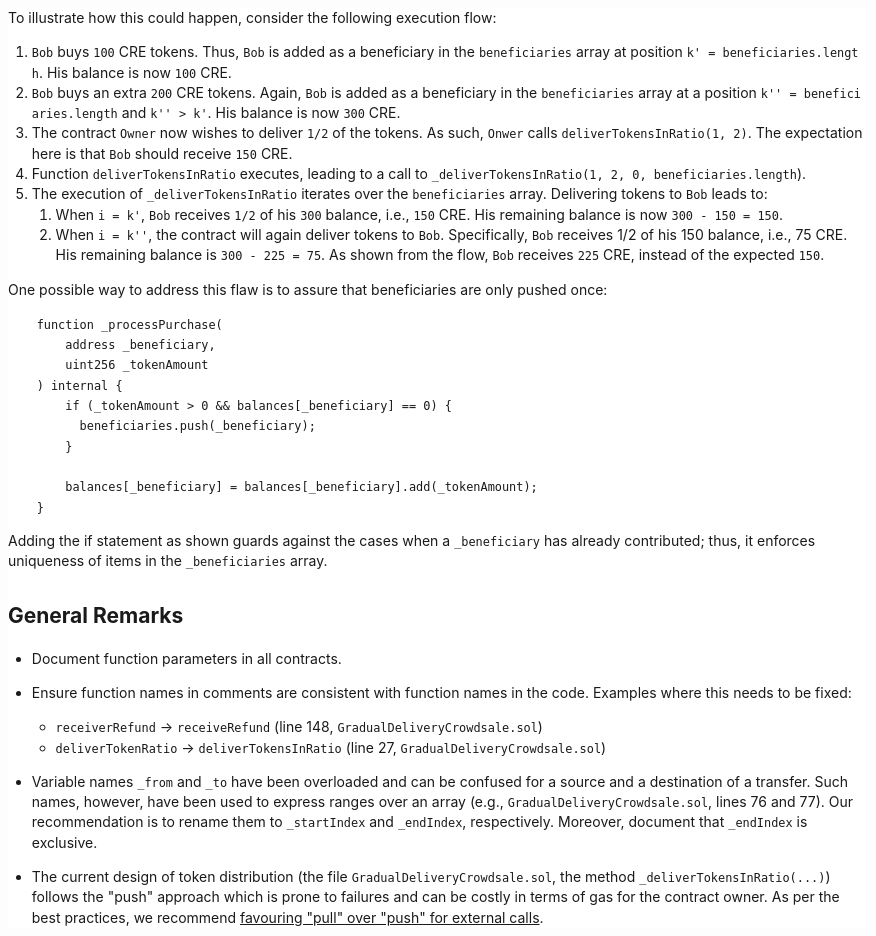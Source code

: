   To illustrate how this could happen, consider the following execution flow:

  1. `Bob` buys `100` CRE tokens. Thus, `Bob` is added as a beneficiary in the `beneficiaries` array at position `k' = beneficiaries.length`. His balance is now `100` CRE.
  2. `Bob` buys an extra `200` CRE tokens. Again, `Bob` is added as a beneficiary in the
  `beneficiaries` array at a position `k'' = beneficiaries.length` and `k'' > k'`. His balance is now `300` CRE.
  3. The contract `Owner` now wishes to deliver `1/2` of the tokens. As such, `Onwer`
  calls `deliverTokensInRatio(1, 2)`. The expectation here is that `Bob` should receive `150` CRE.
  4. Function  `deliverTokensInRatio` executes, leading to a call to `_deliverTokensInRatio(1, 2, 0, beneficiaries.length`). 
  5. The execution of `_deliverTokensInRatio` iterates over the `beneficiaries` array. Delivering tokens to `Bob` leads to:
      1. When `i = k'`, `Bob` receives `1/2` of his `300` balance, i.e., `150` CRE. His remaining balance is now `300 - 150 = 150`. 
      2. When `i = k''`, the contract will again deliver tokens to `Bob`. Specifically, `Bob` receives 1/2 of his 150 balance, i.e., 75 CRE. His remaining balance is `300 - 225 = 75`.
As shown from the flow, `Bob` receives `225` CRE, instead of the expected `150`.

One possible way to address this flaw is to assure that beneficiaries are only
pushed once:

  ```
      function _processPurchase(
          address _beneficiary,
          uint256 _tokenAmount
      ) internal {
          if (_tokenAmount > 0 && balances[_beneficiary] == 0) {
            beneficiaries.push(_beneficiary);
          }
          
          balances[_beneficiary] = balances[_beneficiary].add(_tokenAmount);
      }
  ```

Adding the if statement as shown guards against the cases when a `_beneficiary` has already contributed; thus, it enforces uniqueness of items in the `_beneficiaries` array.

## General Remarks

* Document function parameters in all contracts.

* Ensure function names in comments are consistent with function names in the code. Examples where this needs to be fixed: 
  * `receiverRefund` -> `receiveRefund` (line 148, `GradualDeliveryCrowdsale.sol`)
  * `deliverTokenRatio` -> `deliverTokensInRatio` (line 27, `GradualDeliveryCrowdsale.sol`)

* Variable names `_from` and `_to` have been overloaded and can be confused for a source and a destination of a transfer. Such names, however, have been used to express ranges over an array (e.g., `GradualDeliveryCrowdsale.sol`, lines 76 and 77). Our recommendation is to rename them to `_startIndex` and `_endIndex`, respectively. Moreover, document that `_endIndex` is exclusive.

* The current design of token distribution (the file `GradualDeliveryCrowdsale.sol`, the method `_deliverTokensInRatio(...)`) follows the "push" approach which is prone to failures and can be costly in terms of gas for the contract owner. As per the best practices, we recommend [favouring "pull" over "push" for external calls](https://consensys.github.io/smart-contract-best-practices/recommendations/#favor-pull-over-push-for-external-calls).
